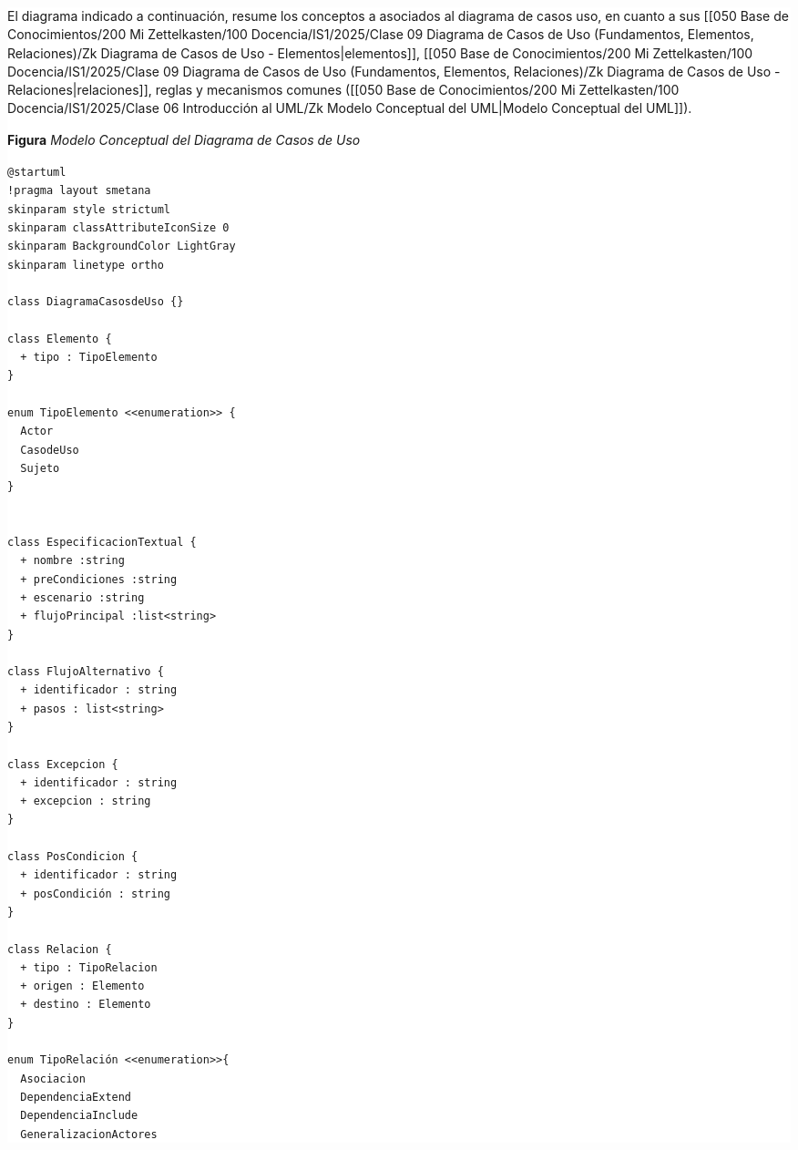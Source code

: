 El diagrama indicado a continuación, resume los conceptos a asociados al diagrama de casos uso, en cuanto a sus [[050 Base de Conocimientos/200  Mi Zettelkasten/100 Docencia/IS1/2025/Clase 09 Diagrama de Casos de Uso (Fundamentos, Elementos, Relaciones)/Zk Diagrama de Casos de Uso - Elementos\|elementos]], [[050 Base de Conocimientos/200  Mi Zettelkasten/100 Docencia/IS1/2025/Clase 09 Diagrama de Casos de Uso (Fundamentos, Elementos, Relaciones)/Zk Diagrama de Casos de Uso - Relaciones\|relaciones]], reglas y mecanismos comunes ([[050 Base de Conocimientos/200  Mi Zettelkasten/100 Docencia/IS1/2025/Clase 06 Introducción al UML/Zk Modelo Conceptual del UML\|Modelo Conceptual del UML]]).

**Figura**
_Modelo Conceptual del Diagrama de Casos de Uso_
```plantuml
@startuml
!pragma layout smetana
skinparam style strictuml
skinparam classAttributeIconSize 0
skinparam BackgroundColor LightGray
skinparam linetype ortho

class DiagramaCasosdeUso {}

class Elemento {
  + tipo : TipoElemento
}

enum TipoElemento <<enumeration>> {
  Actor
  CasodeUso
  Sujeto
}


class EspecificacionTextual {
  + nombre :string
  + preCondiciones :string
  + escenario :string
  + flujoPrincipal :list<string>
}

class FlujoAlternativo {
  + identificador : string
  + pasos : list<string>
}

class Excepcion {
  + identificador : string
  + excepcion : string
}

class PosCondicion {
  + identificador : string
  + posCondición : string
}

class Relacion {
  + tipo : TipoRelacion
  + origen : Elemento
  + destino : Elemento
}

enum TipoRelación <<enumeration>>{
  Asociacion
  DependenciaExtend
  DependenciaInclude
  GeneralizacionActores
```